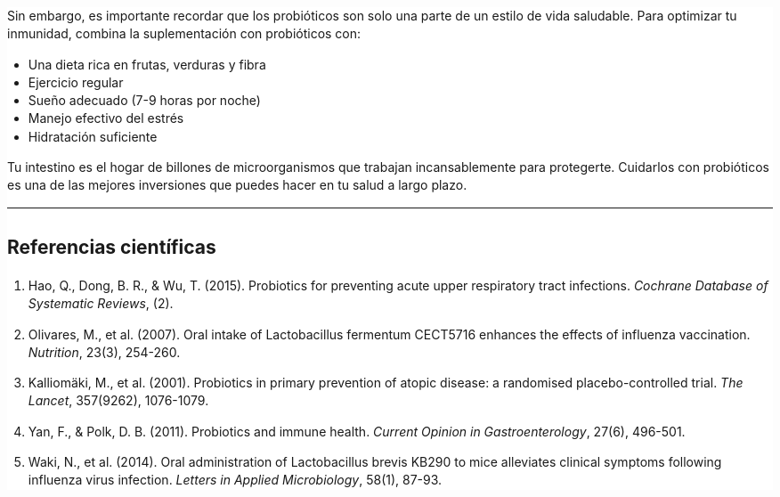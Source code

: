 Sin embargo, es importante recordar que los probióticos son solo una parte de un estilo de vida saludable. Para optimizar tu inmunidad, combina la suplementación con probióticos con:

- Una dieta rica en frutas, verduras y fibra
- Ejercicio regular
- Sueño adecuado (7-9 horas por noche)
- Manejo efectivo del estrés
- Hidratación suficiente

Tu intestino es el hogar de billones de microorganismos que trabajan incansablemente para protegerte. Cuidarlos con probióticos es una de las mejores inversiones que puedes hacer en tu salud a largo plazo.

---

## Referencias científicas

1. Hao, Q., Dong, B. R., & Wu, T. (2015). Probiotics for preventing acute upper respiratory tract infections. *Cochrane Database of Systematic Reviews*, (2).

2. Olivares, M., et al. (2007). Oral intake of Lactobacillus fermentum CECT5716 enhances the effects of influenza vaccination. *Nutrition*, 23(3), 254-260.

3. Kalliomäki, M., et al. (2001). Probiotics in primary prevention of atopic disease: a randomised placebo-controlled trial. *The Lancet*, 357(9262), 1076-1079.

4. Yan, F., & Polk, D. B. (2011). Probiotics and immune health. *Current Opinion in Gastroenterology*, 27(6), 496-501.

5. Waki, N., et al. (2014). Oral administration of Lactobacillus brevis KB290 to mice alleviates clinical symptoms following influenza virus infection. *Letters in Applied Microbiology*, 58(1), 87-93.
